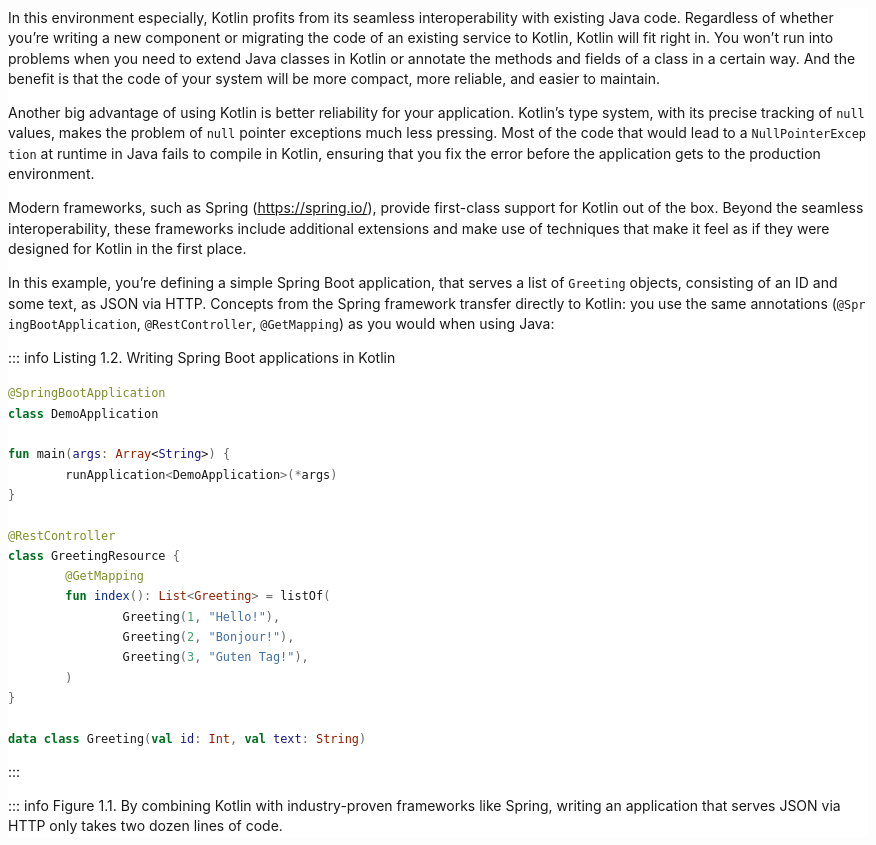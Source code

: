 In this environment especially, Kotlin profits from its seamless interoperability with existing Java code. Regardless of whether you’re writing a new component or migrating the code of an existing service to Kotlin, Kotlin will fit right in. You won’t run into problems when you need to extend Java classes in Kotlin or annotate the methods and fields of a class in a certain way. And the benefit is that the code of your system will be more compact, more reliable, and easier to maintain.

Another big advantage of using Kotlin is better reliability for your application. Kotlin’s type system, with its precise tracking of `null` values, makes the problem of `null` pointer exceptions much less pressing. Most of the code that would lead to a `NullPointerException` at runtime in Java fails to compile in Kotlin, ensuring that you fix the error before the application gets to the production environment.

Modern frameworks, such as Spring (https://spring.io/), provide first-class support for Kotlin out of the box. Beyond the seamless interoperability, these frameworks include additional extensions and make use of techniques that make it feel as if they were designed for Kotlin in the first place.

In this example, you’re defining a simple Spring Boot application, that serves a list of `Greeting` objects, consisting of an ID and some text, as JSON via HTTP. Concepts from the Spring framework transfer directly to Kotlin: you use the same annotations (`@SpringBootApplication`, `@RestController`, `@GetMapping`) as you would when using Java:

::: info Listing 1.2. Writing Spring Boot applications in Kotlin

```kotlin
@SpringBootApplication
class DemoApplication

fun main(args: Array<String>) {
        runApplication<DemoApplication>(*args)
}

@RestController
class GreetingResource {
        @GetMapping
        fun index(): List<Greeting> = listOf(
                Greeting(1, "Hello!"),
                Greeting(2, "Bonjour!"),
                Greeting(3, "Guten Tag!"),
        )
}

data class Greeting(val id: Int, val text: String)
```

:::

::: info Figure 1.1. By combining Kotlin with industry-proven frameworks like Spring, writing an application that serves JSON via HTTP only takes two dozen lines of code.
